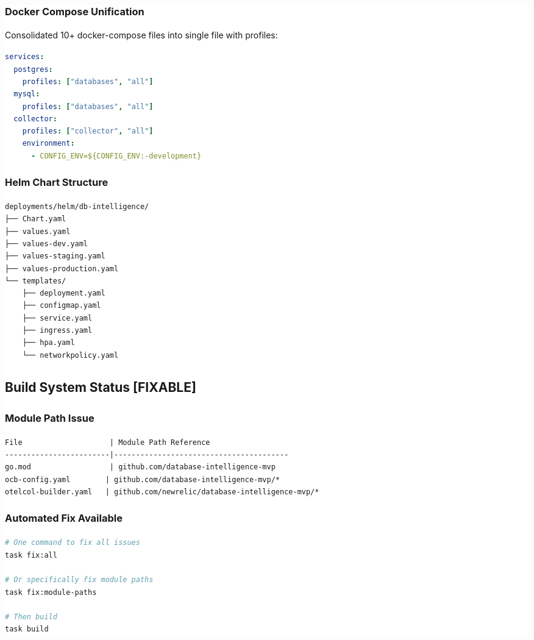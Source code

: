 ```yaml
```

### Docker Compose Unification
Consolidated 10+ docker-compose files into single file with profiles:

```yaml
services:
  postgres:
    profiles: ["databases", "all"]
  mysql:
    profiles: ["databases", "all"]
  collector:
    profiles: ["collector", "all"]
    environment:
      - CONFIG_ENV=${CONFIG_ENV:-development}
```

### Helm Chart Structure
```
deployments/helm/db-intelligence/
├── Chart.yaml
├── values.yaml
├── values-dev.yaml
├── values-staging.yaml
├── values-production.yaml
└── templates/
    ├── deployment.yaml
    ├── configmap.yaml
    ├── service.yaml
    ├── ingress.yaml
    ├── hpa.yaml
    └── networkpolicy.yaml
```

## Build System Status **[FIXABLE]**

### Module Path Issue
```
File                    | Module Path Reference
------------------------|----------------------------------------
go.mod                  | github.com/database-intelligence-mvp
ocb-config.yaml        | github.com/database-intelligence-mvp/*
otelcol-builder.yaml   | github.com/newrelic/database-intelligence-mvp/*
```

### Automated Fix Available
```bash
# One command to fix all issues
task fix:all

# Or specifically fix module paths
task fix:module-paths

# Then build
task build
```
